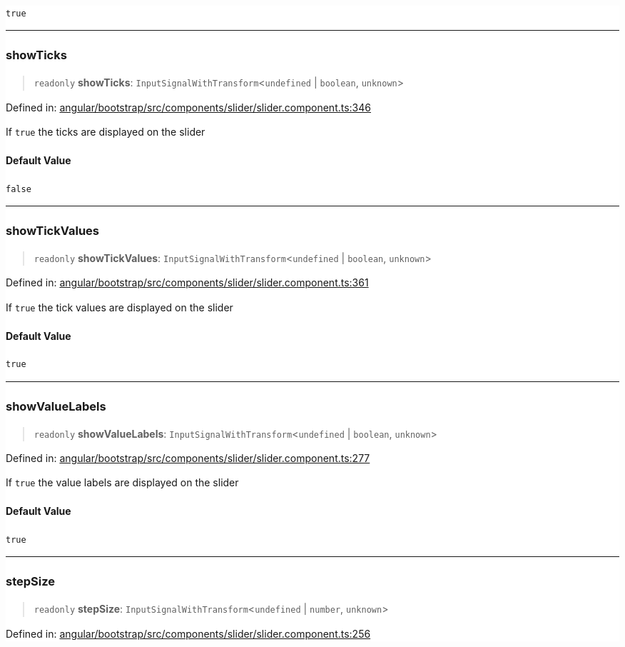 `true`

***

### showTicks

> `readonly` **showTicks**: `InputSignalWithTransform`\<`undefined` \| `boolean`, `unknown`\>

Defined in: [angular/bootstrap/src/components/slider/slider.component.ts:346](https://github.com/AmadeusITGroup/AgnosUI/blob/b5bd49a531bbde09d1035ed5bb043d9c869adfc7/angular/bootstrap/src/components/slider/slider.component.ts#L346)

If `true` the ticks are displayed on the slider

#### Default Value

`false`

***

### showTickValues

> `readonly` **showTickValues**: `InputSignalWithTransform`\<`undefined` \| `boolean`, `unknown`\>

Defined in: [angular/bootstrap/src/components/slider/slider.component.ts:361](https://github.com/AmadeusITGroup/AgnosUI/blob/b5bd49a531bbde09d1035ed5bb043d9c869adfc7/angular/bootstrap/src/components/slider/slider.component.ts#L361)

If `true` the tick values are displayed on the slider

#### Default Value

`true`

***

### showValueLabels

> `readonly` **showValueLabels**: `InputSignalWithTransform`\<`undefined` \| `boolean`, `unknown`\>

Defined in: [angular/bootstrap/src/components/slider/slider.component.ts:277](https://github.com/AmadeusITGroup/AgnosUI/blob/b5bd49a531bbde09d1035ed5bb043d9c869adfc7/angular/bootstrap/src/components/slider/slider.component.ts#L277)

If `true` the value labels are displayed on the slider

#### Default Value

`true`

***

### stepSize

> `readonly` **stepSize**: `InputSignalWithTransform`\<`undefined` \| `number`, `unknown`\>

Defined in: [angular/bootstrap/src/components/slider/slider.component.ts:256](https://github.com/AmadeusITGroup/AgnosUI/blob/b5bd49a531bbde09d1035ed5bb043d9c869adfc7/angular/bootstrap/src/components/slider/slider.component.ts#L256)
